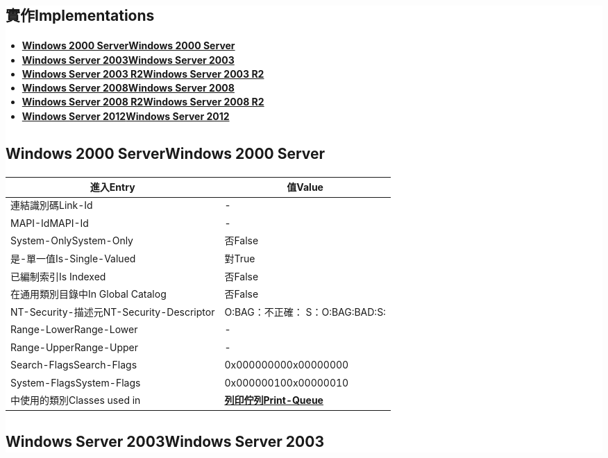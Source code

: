 

## <a name="implementations"></a><span data-ttu-id="62857-122">實作</span><span class="sxs-lookup"><span data-stu-id="62857-122">Implementations</span></span>

-   [<span data-ttu-id="62857-123">**Windows 2000 Server**</span><span class="sxs-lookup"><span data-stu-id="62857-123">**Windows 2000 Server**</span></span>](#windows-2000-server)
-   [<span data-ttu-id="62857-124">**Windows Server 2003**</span><span class="sxs-lookup"><span data-stu-id="62857-124">**Windows Server 2003**</span></span>](#windows-server-2003)
-   [<span data-ttu-id="62857-125">**Windows Server 2003 R2**</span><span class="sxs-lookup"><span data-stu-id="62857-125">**Windows Server 2003 R2**</span></span>](#windows-server-2003-r2)
-   [<span data-ttu-id="62857-126">**Windows Server 2008**</span><span class="sxs-lookup"><span data-stu-id="62857-126">**Windows Server 2008**</span></span>](#windows-server-2008)
-   [<span data-ttu-id="62857-127">**Windows Server 2008 R2**</span><span class="sxs-lookup"><span data-stu-id="62857-127">**Windows Server 2008 R2**</span></span>](#windows-server-2008-r2)
-   [<span data-ttu-id="62857-128">**Windows Server 2012**</span><span class="sxs-lookup"><span data-stu-id="62857-128">**Windows Server 2012**</span></span>](#windows-server-2012)

## <a name="windows-2000-server"></a><span data-ttu-id="62857-129">Windows 2000 Server</span><span class="sxs-lookup"><span data-stu-id="62857-129">Windows 2000 Server</span></span>



| <span data-ttu-id="62857-130">進入</span><span class="sxs-lookup"><span data-stu-id="62857-130">Entry</span></span> | <span data-ttu-id="62857-131">值</span><span class="sxs-lookup"><span data-stu-id="62857-131">Value</span></span> |
|------------------------|------------------------------------------------|
| <span data-ttu-id="62857-132">連結識別碼</span><span class="sxs-lookup"><span data-stu-id="62857-132">Link-Id</span></span>                | \-                                             |
| <span data-ttu-id="62857-133">MAPI-Id</span><span class="sxs-lookup"><span data-stu-id="62857-133">MAPI-Id</span></span>                | \-                                             |
| <span data-ttu-id="62857-134">System-Only</span><span class="sxs-lookup"><span data-stu-id="62857-134">System-Only</span></span>            | <span data-ttu-id="62857-135">否</span><span class="sxs-lookup"><span data-stu-id="62857-135">False</span></span>                                          |
| <span data-ttu-id="62857-136">是-單一值</span><span class="sxs-lookup"><span data-stu-id="62857-136">Is-Single-Valued</span></span>       | <span data-ttu-id="62857-137">對</span><span class="sxs-lookup"><span data-stu-id="62857-137">True</span></span>                                           |
| <span data-ttu-id="62857-138">已編制索引</span><span class="sxs-lookup"><span data-stu-id="62857-138">Is Indexed</span></span>             | <span data-ttu-id="62857-139">否</span><span class="sxs-lookup"><span data-stu-id="62857-139">False</span></span>                                          |
| <span data-ttu-id="62857-140">在通用類別目錄中</span><span class="sxs-lookup"><span data-stu-id="62857-140">In Global Catalog</span></span>      | <span data-ttu-id="62857-141">否</span><span class="sxs-lookup"><span data-stu-id="62857-141">False</span></span>                                          |
| <span data-ttu-id="62857-142">NT-Security-描述元</span><span class="sxs-lookup"><span data-stu-id="62857-142">NT-Security-Descriptor</span></span> | <span data-ttu-id="62857-143">O:BAG：不正確： S：</span><span class="sxs-lookup"><span data-stu-id="62857-143">O:BAG:BAD:S:</span></span>                                   |
| <span data-ttu-id="62857-144">Range-Lower</span><span class="sxs-lookup"><span data-stu-id="62857-144">Range-Lower</span></span>            | \-                                             |
| <span data-ttu-id="62857-145">Range-Upper</span><span class="sxs-lookup"><span data-stu-id="62857-145">Range-Upper</span></span>            | \-                                             |
| <span data-ttu-id="62857-146">Search-Flags</span><span class="sxs-lookup"><span data-stu-id="62857-146">Search-Flags</span></span>           | <span data-ttu-id="62857-147">0x00000000</span><span class="sxs-lookup"><span data-stu-id="62857-147">0x00000000</span></span>                                     |
| <span data-ttu-id="62857-148">System-Flags</span><span class="sxs-lookup"><span data-stu-id="62857-148">System-Flags</span></span>           | <span data-ttu-id="62857-149">0x00000010</span><span class="sxs-lookup"><span data-stu-id="62857-149">0x00000010</span></span>                                     |
| <span data-ttu-id="62857-150">中使用的類別</span><span class="sxs-lookup"><span data-stu-id="62857-150">Classes used in</span></span>        | [<span data-ttu-id="62857-151">**列印佇列**</span><span class="sxs-lookup"><span data-stu-id="62857-151">**Print-Queue**</span></span>](c-printqueue.md)<br/> |



## <a name="windows-server-2003"></a><span data-ttu-id="62857-152">Windows Server 2003</span><span class="sxs-lookup"><span data-stu-id="62857-152">Windows Server 2003</span></span>
